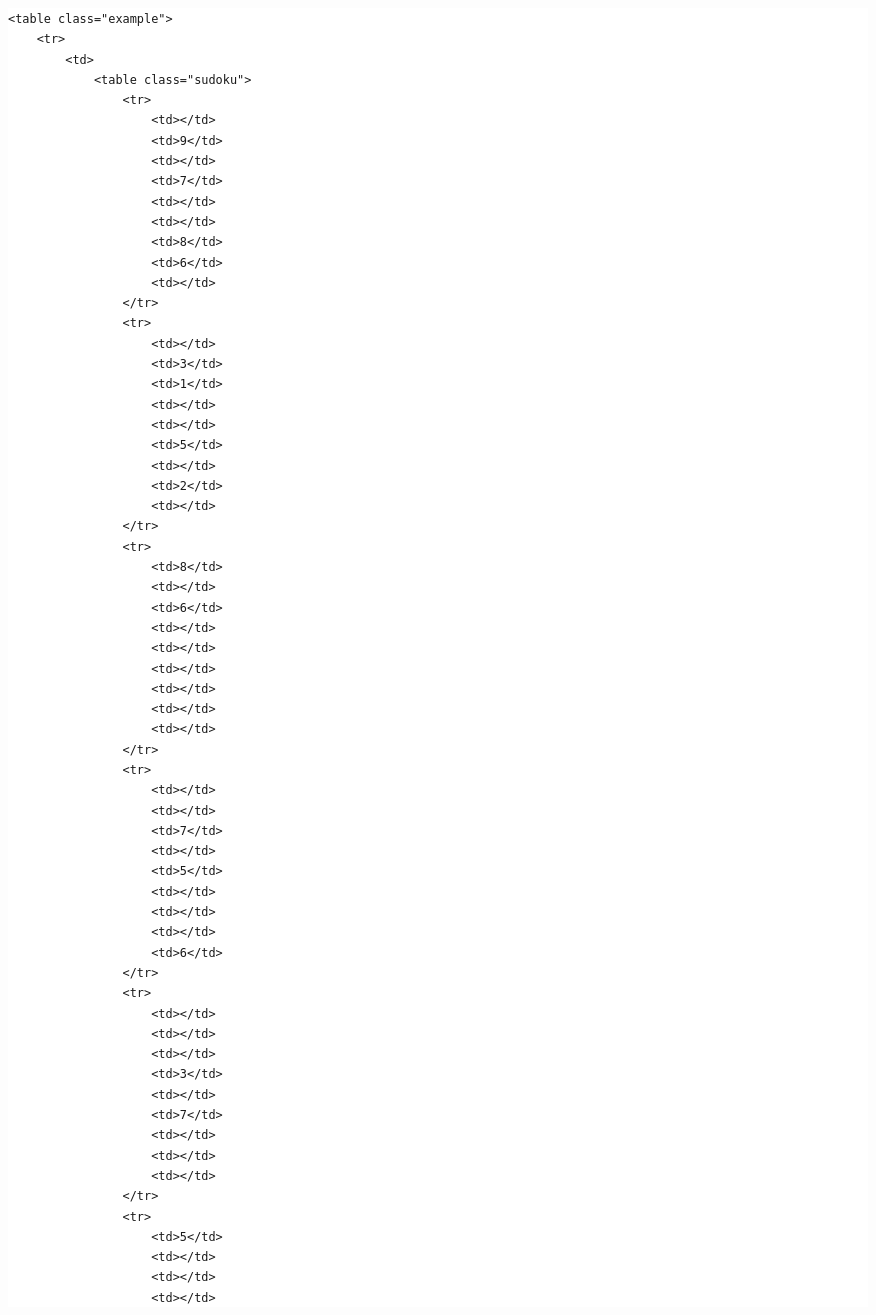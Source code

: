     <table class="example">
        <tr>
            <td>
                <table class="sudoku">
                    <tr>
                        <td></td>
                        <td>9</td>
                        <td></td>
                        <td>7</td>
                        <td></td>
                        <td></td>
                        <td>8</td>
                        <td>6</td>
                        <td></td>
                    </tr>
                    <tr>
                        <td></td>
                        <td>3</td>
                        <td>1</td>
                        <td></td>
                        <td></td>
                        <td>5</td>
                        <td></td>
                        <td>2</td>
                        <td></td>
                    </tr>
                    <tr>
                        <td>8</td>
                        <td></td>
                        <td>6</td>
                        <td></td>
                        <td></td>
                        <td></td>
                        <td></td>
                        <td></td>
                        <td></td>
                    </tr>
                    <tr>
                        <td></td>
                        <td></td>
                        <td>7</td>
                        <td></td>
                        <td>5</td>
                        <td></td>
                        <td></td>
                        <td></td>
                        <td>6</td>
                    </tr>
                    <tr>
                        <td></td>
                        <td></td>
                        <td></td>
                        <td>3</td>
                        <td></td>
                        <td>7</td>
                        <td></td>
                        <td></td>
                        <td></td>
                    </tr>
                    <tr>
                        <td>5</td>
                        <td></td>
                        <td></td>
                        <td></td>
